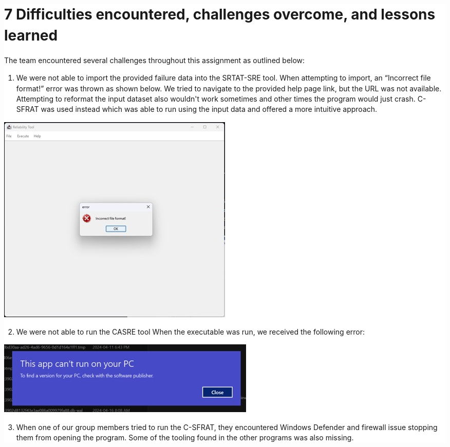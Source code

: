 
# 7 Difficulties encountered, challenges overcome, and lessons learned

The team encountered several challenges throughout this assignment as outlined below:
1. We were not able to import the provided failure data into the SRTAT-SRE tool. When attempting to import, an “Incorrect file format!” error was thrown as shown below. We tried to navigate to the provided help page link, but the URL was not available. Attempting to reformat the input dataset also wouldn't work sometimes and other times the program would just crash. C-SFRAT was used instead which was able to run using the input data and offered a more intuitive approach.

![](images/srtat-sre-error.jpg)


2. We were not able to run the CASRE tool When the executable was run, we received the following error:

![](images/casre-error.jpg)

3. When one of our group members tried to run the C-SFRAT, they encountered Windows Defender and firewall issue stopping them from opening the program. Some of the tooling found in the other programs was also missing.
